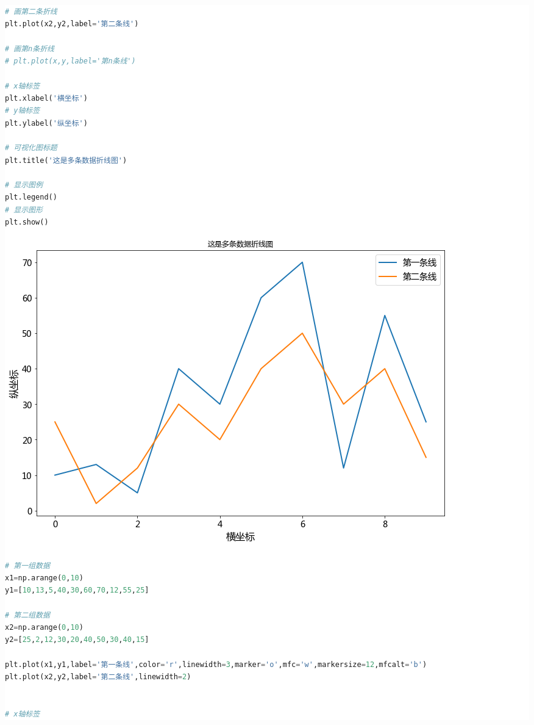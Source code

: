 ```python
# 画第二条折线
plt.plot(x2,y2,label='第二条线')

# 画第n条折线
# plt.plot(x,y,label='第n条线')

# x轴标签
plt.xlabel('横坐标')
# y轴标签
plt.ylabel('纵坐标')

# 可视化图标题
plt.title('这是多条数据折线图')

# 显示图例
plt.legend()
# 显示图形
plt.show() 
```


![png](output_7_0.png)



```python
# 第一组数据
x1=np.arange(0,10) 
y1=[10,13,5,40,30,60,70,12,55,25] 

# 第二组数据
x2=np.arange(0,10) 
y2=[25,2,12,30,20,40,50,30,40,15]

plt.plot(x1,y1,label='第一条线',color='r',linewidth=3,marker='o',mfc='w',markersize=12,mfcalt='b') 
plt.plot(x2,y2,label='第二条线',linewidth=2)


# x轴标签
```